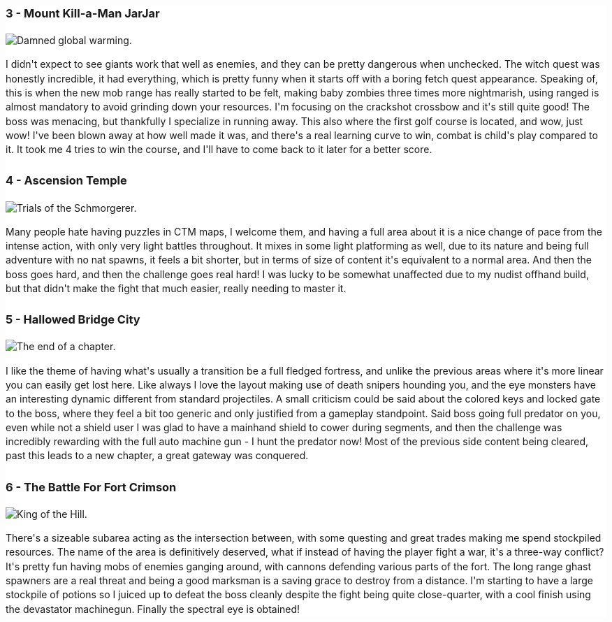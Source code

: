 ### 3 - Mount Kill-a-Man JarJar

![Damned global warming.](3)

I didn't expect to see giants work that well as enemies, and they can be pretty dangerous when unchecked. The witch quest was honestly incredible, it had everything, which is pretty funny when it starts off with a boring fetch quest appearance. Speaking of, this is when the new mob range has really started to be felt, making baby zombies three times more nightmarish, using ranged is almost mandatory to avoid grinding down your resources. I'm focusing on the crackshot crossbow and it's still quite good! The boss was menacing, but thankfully I specialize in running away. This also where the first golf course is located, and wow, just wow! I've been blown away at how well made it was, and there's a real learning curve to win, combat is child's play compared to it. It took me 4 tries to win the course, and I'll have to come back to it later for a better score.

### 4 - Ascension Temple

![Trials of the Schmorgerer.](4)

Many people hate having puzzles in CTM maps, I welcome them, and having a full area about it is a nice change of pace from the intense action, with only very light battles throughout. It mixes in some light platforming as well, due to its nature and being full adventure with no nat spawns, it feels a bit shorter, but in terms of size of content it's equivalent to a normal area. And then the boss goes hard, and then the challenge goes real hard! I was lucky to be somewhat unaffected due to my nudist offhand build, but that didn't make the fight that much easier, really needing to master it.

### 5 - Hallowed Bridge City

![The end of a chapter.](5)

I like the theme of having what's usually a transition be a full fledged fortress, and unlike the previous areas where it's more linear you can easily get lost here. Like always I love the layout making use of death snipers hounding you, and the eye monsters have an interesting dynamic different from standard projectiles. A small criticism could be said about the colored keys and locked gate to the boss, where they feel a bit too generic and only justified from a gameplay standpoint. Said boss going full predator on you, even while not a shield user I was glad to have a mainhand shield to cower during segments, and then the challenge was incredibly rewarding with the full auto machine gun - I hunt the predator now! Most of the previous side content being cleared, past this leads to a new chapter, a great gateway was conquered.

### 6 - The Battle For Fort Crimson

![King of the Hill.](6)

There's a sizeable subarea acting as the intersection between, with some questing and great trades making me spend stockpiled resources. The name of the area is definitively deserved, what if instead of having the player fight a war, it's a three-way conflict? It's pretty fun having mobs of enemies ganging around, with cannons defending various parts of the fort. The long range ghast spawners are a real threat and being a good marksman is a saving grace to destroy from a distance. I'm starting to have a large stockpile of potions so I juiced up to defeat the boss cleanly despite the fight being quite close-quarter, with a cool finish using the devastator machinegun. Finally the spectral eye is obtained!
